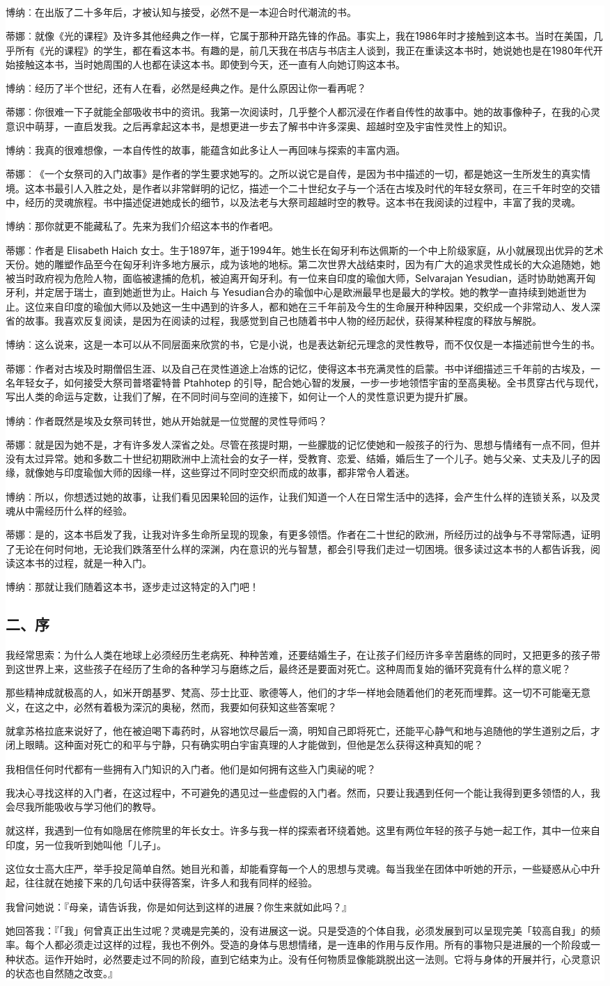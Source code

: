 博纳︰在出版了二十多年后，才被认知与接受，必然不是一本迎合时代潮流的书。

蒂娜︰就像《光的课程》及许多其他经典之作一样，它属于那种开路先锋的作品。事实上，我在1986年时才接触到这本书。当时在美国，几乎所有《光的课程》的学生，都在看这本书。有趣的是，前几天我在书店与书店主人谈到，我正在重读这本书时，她说她也是在1980年代开始接触这本书，当时她周围的人也都在读这本书。即使到今天，还一直有人向她订购这本书。

博纳︰经历了半个世纪，还有人在看，必然是经典之作。是什么原因让你一看再呢？

蒂娜︰你很难一下子就能全部吸收书中的资讯。我第一次阅读时，几乎整个人都沉浸在作者自传性的故事中。她的故事像种子，在我的心灵意识中萌芽，一直启发我。之后再拿起这本书，是想更进一步去了解书中许多深奥、超越时空及宇宙性灵性上的知识。

博纳︰我真的很难想像，一本自传性的故事，能蕴含如此多让人一再回味与探索的丰富内涵。

蒂娜︰《一个女祭司的入门故事》是作者的学生要求她写的。之所以说它是自传，是因为书中描述的一切，都是她这一生所发生的真实情境。这本书最引人入胜之处，是作者以非常鲜明的记忆，描述一个二十世纪女子与一个活在古埃及时代的年轻女祭司，在三千年时空的交错中，经历的灵魂旅程。书中描述促进她成长的细节，以及法老与大祭司超越时空的教导。这本书在我阅读的过程中，丰富了我的灵魂。

博纳︰那你就更不能藏私了。先来为我们介绍这本书的作者吧。

蒂娜︰作者是 Elisabeth Haich 女士。生于1897年，逝于1994年。她生长在匈牙利布达佩斯的一个中上阶级家庭，从小就展现出优异的艺术天份。她的雕塑作品至今在匈牙利许多地方展示，成为该地的地标。第二次世界大战结束时，因为有广大的追求灵性成长的大众追随她，她被当时政府视为危险人物，面临被逮捕的危机，被迫离开匈牙利。有一位来自印度的瑜伽大师，Selvarajan Yesudian，适时协助她离开匈牙利，并定居于瑞士，直到她逝世为止。Haich 与 Yesudian合办的瑜伽中心是欧洲最早也是最大的学校。她的教学一直持续到她逝世为止。这位来自印度的瑜伽大师以及她这一生中遇到的许多人，都和她在三千年前及今生的生命展开种种因果，交织成一个非常动人、发人深省的故事。我喜欢反复阅读，是因为在阅读的过程，我感觉到自己也随着书中人物的经历起伏，获得某种程度的释放与解脱。

博纳︰这么说来，这是一本可以从不同层面来欣赏的书，它是小说，也是表达新纪元理念的灵性教导，而不仅仅是一本描述前世今生的书。

蒂娜︰作者对古埃及时期僧侣生涯、以及自己在灵性道途上冶炼的记忆，使得这本书充满灵性的启蒙。书中详细描述三千年前的古埃及，一名年轻女子，如何接受大祭司普塔霍特普 Ptahhotep 的引导，配合她心智的发展，一步一步地领悟宇宙的至高奥秘。全书贯穿古代与现代，写出人类的命运与定数，让我们了解，在不同时间与空间的连接下，如何让一个人的灵性意识更为提升扩展。

博纳︰作者既然是埃及女祭司转世，她从开始就是一位觉醒的灵性导师吗？

蒂娜︰就是因为她不是，才有许多发人深省之处。尽管在孩提时期，一些朦胧的记忆使她和一般孩子的行为、思想与情绪有一点不同，但并没有太过异常。她和多数二十世纪初期欧洲中上流社会的女子一样，受教育、恋爱、结婚，婚后生了一个儿子。她与父亲、丈夫及儿子的因缘，就像她与印度瑜伽大师的因缘一样，这些穿过不同时空交织而成的故事，都非常令人着迷。

博纳︰所以，你想透过她的故事，让我们看见因果轮回的运作，让我们知道一个人在日常生活中的选择，会产生什么样的连锁关系，以及灵魂从中需经历什么样的经验。

蒂娜︰是的，这本书启发了我，让我对许多生命所呈现的现象，有更多领悟。作者在二十世纪的欧洲，所经历过的战争与不寻常际遇，证明了无论在何时何地，无论我们跌落至什么样的深渊，内在意识的光与智慧，都会引导我们走过一切困境。很多读过这本书的人都告诉我，阅读这本书的过程，就是一种入门。

博纳︰那就让我们随着这本书，逐步走过这特定的入门吧！ 

## 二、序

我经常思索：为什么人类在地球上必须经历生老病死、种种苦难，还要结婚生子，在让孩子们经历许多辛苦磨练的同时，又把更多的孩子带到这世界上来，这些孩子在经历了生命的各种学习与磨练之后，最终还是要面对死亡。这种周而复始的循环究竟有什么样的意义呢？

那些精神成就极高的人，如米开朗基罗、梵高、莎士比亚、歌德等人，他们的才华一样地会随着他们的老死而埋葬。这一切不可能毫无意义，在这之中，必然有着极为深沉的奥秘，然而，我要如何获知这些答案呢？

就拿苏格拉底来说好了，他在被迫喝下毒药时，从容地饮尽最后一滴，明知自己即将死亡，还能平心静气和地与追随他的学生道别之后，才闭上眼睛。这种面对死亡的和平与宁静，只有确实明白宇宙真理的人才能做到，但他是怎么获得这种真知的呢？

我相信任何时代都有一些拥有入门知识的入门者。他们是如何拥有这些入门奥祕的呢？

我决心寻找这样的入门者，在这过程中，不可避免的遇见过一些虚假的入门者。然而，只要让我遇到任何一个能让我得到更多领悟的人，我会尽我所能吸收与学习他们的教导。

就这样，我遇到一位有如隐居在修院里的年长女士。许多与我一样的探索者环绕着她。这里有两位年轻的孩子与她一起工作，其中一位来自印度，另一位我听到她叫他「儿子」。

这位女士高大庄严，举手投足简单自然。她目光和善，却能看穿每一个人的思想与灵魂。每当我坐在团体中听她的开示，一些疑惑从心中升起，往往就在她接下来的几句话中获得答案，许多人和我有同样的经验。

我曾问她说：『母亲，请告诉我，你是如何达到这样的进展？你生来就如此吗？』

她回答我：『「我」何曾真正出生过呢？灵魂是完美的，没有进展这一说。只是受造的个体自我，必须发展到可以呈现完美「较高自我」的频率。每个人都必须走过这样的过程，我也不例外。受造的身体与思想情绪，是一连串的作用与反作用。所有的事物只是进展的一个阶段或一种状态。运作开始时，必然要走过不同的阶段，直到它结束为止。没有任何物质显像能跳脱出这一法则。它将与身体的开展并行，心灵意识的状态也自然随之改变。』
